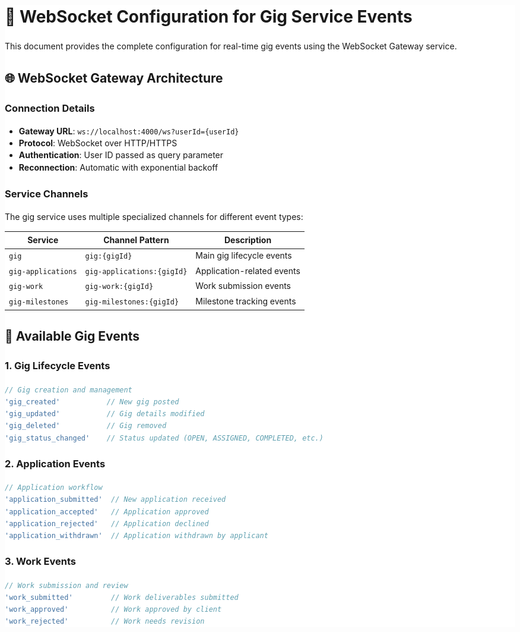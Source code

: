 # 🎯 WebSocket Configuration for Gig Service Events

This document provides the complete configuration for real-time gig events using the WebSocket Gateway service.

## 🌐 **WebSocket Gateway Architecture**

### **Connection Details**
- **Gateway URL**: `ws://localhost:4000/ws?userId={userId}`
- **Protocol**: WebSocket over HTTP/HTTPS
- **Authentication**: User ID passed as query parameter
- **Reconnection**: Automatic with exponential backoff

### **Service Channels**
The gig service uses multiple specialized channels for different event types:

| Service | Channel Pattern | Description |
|---------|----------------|-------------|
| `gig` | `gig:{gigId}` | Main gig lifecycle events |
| `gig-applications` | `gig-applications:{gigId}` | Application-related events |
| `gig-work` | `gig-work:{gigId}` | Work submission events |
| `gig-milestones` | `gig-milestones:{gigId}` | Milestone tracking events |

## 📡 **Available Gig Events**

### **1. Gig Lifecycle Events**
```typescript
// Gig creation and management
'gig_created'           // New gig posted
'gig_updated'           // Gig details modified
'gig_deleted'           // Gig removed
'gig_status_changed'    // Status updated (OPEN, ASSIGNED, COMPLETED, etc.)
```

### **2. Application Events**
```typescript
// Application workflow
'application_submitted'  // New application received
'application_accepted'   // Application approved
'application_rejected'   // Application declined
'application_withdrawn'  // Application withdrawn by applicant
```

### **3. Work Events**
```typescript
// Work submission and review
'work_submitted'         // Work deliverables submitted
'work_approved'          // Work approved by client
'work_rejected'          // Work needs revision
```
